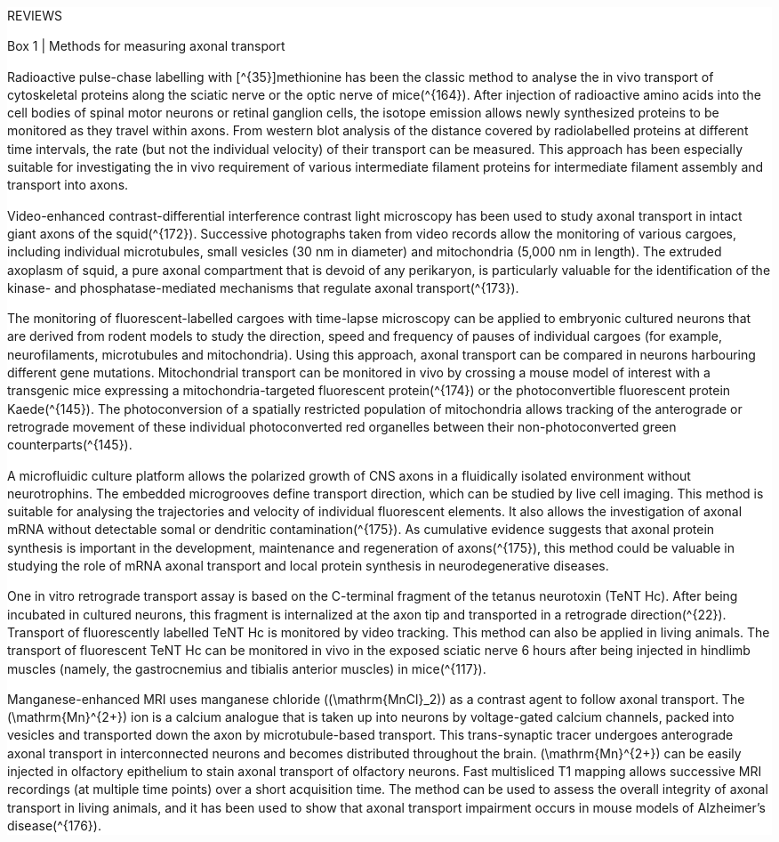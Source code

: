 REVIEWS

Box 1 | Methods for measuring axonal transport

Radioactive pulse-chase labelling with \[^{35}\]methionine has been the classic method to analyse the in vivo transport of cytoskeletal proteins along the sciatic nerve or the optic nerve of mice\(^{164}\). After injection of radioactive amino acids into the cell bodies of spinal motor neurons or retinal ganglion cells, the isotope emission allows newly synthesized proteins to be monitored as they travel within axons. From western blot analysis of the distance covered by radiolabelled proteins at different time intervals, the rate (but not the individual velocity) of their transport can be measured. This approach has been especially suitable for investigating the in vivo requirement of various intermediate filament proteins for intermediate filament assembly and transport into axons.

Video-enhanced contrast-differential interference contrast light microscopy has been used to study axonal transport in intact giant axons of the squid\(^{172}\). Successive photographs taken from video records allow the monitoring of various cargoes, including individual microtubules, small vesicles (30 nm in diameter) and mitochondria (5,000 nm in length). The extruded axoplasm of squid, a pure axonal compartment that is devoid of any perikaryon, is particularly valuable for the identification of the kinase- and phosphatase-mediated mechanisms that regulate axonal transport\(^{173}\).

The monitoring of fluorescent-labelled cargoes with time-lapse microscopy can be applied to embryonic cultured neurons that are derived from rodent models to study the direction, speed and frequency of pauses of individual cargoes (for example, neurofilaments, microtubules and mitochondria). Using this approach, axonal transport can be compared in neurons harbouring different gene mutations. Mitochondrial transport can be monitored in vivo by crossing a mouse model of interest with a transgenic mice expressing a mitochondria-targeted fluorescent protein\(^{174}\) or the photoconvertible fluorescent protein Kaede\(^{145}\). The photoconversion of a spatially restricted population of mitochondria allows tracking of the anterograde or retrograde movement of these individual photoconverted red organelles between their non-photoconverted green counterparts\(^{145}\).

A microfluidic culture platform allows the polarized growth of CNS axons in a fluidically isolated environment without neurotrophins. The embedded microgrooves define transport direction, which can be studied by live cell imaging. This method is suitable for analysing the trajectories and velocity of individual fluorescent elements. It also allows the investigation of axonal mRNA without detectable somal or dendritic contamination\(^{175}\). As cumulative evidence suggests that axonal protein synthesis is important in the development, maintenance and regeneration of axons\(^{175}\), this method could be valuable in studying the role of mRNA axonal transport and local protein synthesis in neurodegenerative diseases.

One in vitro retrograde transport assay is based on the C-terminal fragment of the tetanus neurotoxin (TeNT Hc). After being incubated in cultured neurons, this fragment is internalized at the axon tip and transported in a retrograde direction\(^{22}\). Transport of fluorescently labelled TeNT Hc is monitored by video tracking. This method can also be applied in living animals. The transport of fluorescent TeNT Hc can be monitored in vivo in the exposed sciatic nerve 6 hours after being injected in hindlimb muscles (namely, the gastrocnemius and tibialis anterior muscles) in mice\(^{117}\).

Manganese-enhanced MRI uses manganese chloride (\(\mathrm{MnCl}_2\)) as a contrast agent to follow axonal transport. The \(\mathrm{Mn}^{2+}\) ion is a calcium analogue that is taken up into neurons by voltage-gated calcium channels, packed into vesicles and transported down the axon by microtubule-based transport. This trans-synaptic tracer undergoes anterograde axonal transport in interconnected neurons and becomes distributed throughout the brain. \(\mathrm{Mn}^{2+}\) can be easily injected in olfactory epithelium to stain axonal transport of olfactory neurons. Fast multisliced T1 mapping allows successive MRI recordings (at multiple time points) over a short acquisition time. The method can be used to assess the overall integrity of axonal transport in living animals, and it has been used to show that axonal transport impairment occurs in mouse models of Alzheimer’s disease\(^{176}\).
